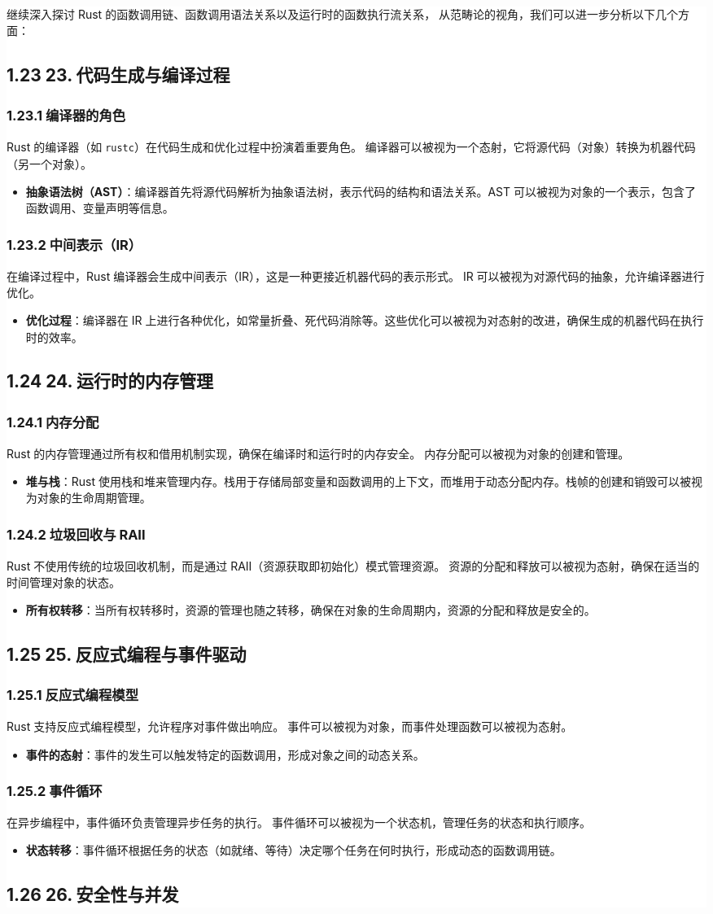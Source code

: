 继续深入探讨 Rust 的函数调用链、函数调用语法关系以及运行时的函数执行流关系，
从范畴论的视角，我们可以进一步分析以下几个方面：

## 1.23 23. 代码生成与编译过程

### 1.23.1 编译器的角色

Rust 的编译器（如 `rustc`）在代码生成和优化过程中扮演着重要角色。
编译器可以被视为一个态射，它将源代码（对象）转换为机器代码（另一个对象）。

- **抽象语法树（AST）**：编译器首先将源代码解析为抽象语法树，表示代码的结构和语法关系。AST 可以被视为对象的一个表示，包含了函数调用、变量声明等信息。

### 1.23.2 中间表示（IR）

在编译过程中，Rust 编译器会生成中间表示（IR），这是一种更接近机器代码的表示形式。
IR 可以被视为对源代码的抽象，允许编译器进行优化。

- **优化过程**：编译器在 IR 上进行各种优化，如常量折叠、死代码消除等。这些优化可以被视为对态射的改进，确保生成的机器代码在执行时的效率。

## 1.24 24. 运行时的内存管理

### 1.24.1 内存分配

Rust 的内存管理通过所有权和借用机制实现，确保在编译时和运行时的内存安全。
内存分配可以被视为对象的创建和管理。

- **堆与栈**：Rust 使用栈和堆来管理内存。栈用于存储局部变量和函数调用的上下文，而堆用于动态分配内存。栈帧的创建和销毁可以被视为对象的生命周期管理。

### 1.24.2 垃圾回收与 RAII

Rust 不使用传统的垃圾回收机制，而是通过 RAII（资源获取即初始化）模式管理资源。
资源的分配和释放可以被视为态射，确保在适当的时间管理对象的状态。

- **所有权转移**：当所有权转移时，资源的管理也随之转移，确保在对象的生命周期内，资源的分配和释放是安全的。

## 1.25 25. 反应式编程与事件驱动

### 1.25.1 反应式编程模型

Rust 支持反应式编程模型，允许程序对事件做出响应。
事件可以被视为对象，而事件处理函数可以被视为态射。

- **事件的态射**：事件的发生可以触发特定的函数调用，形成对象之间的动态关系。

### 1.25.2 事件循环

在异步编程中，事件循环负责管理异步任务的执行。
事件循环可以被视为一个状态机，管理任务的状态和执行顺序。

- **状态转移**：事件循环根据任务的状态（如就绪、等待）决定哪个任务在何时执行，形成动态的函数调用链。

## 1.26 26. 安全性与并发
